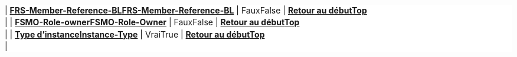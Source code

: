 | [<span data-ttu-id="45ca1-563">**FRS-Member-Reference-BL**</span><span class="sxs-lookup"><span data-stu-id="45ca1-563">**FRS-Member-Reference-BL**</span></span>](a-frsmemberreferencebl.md)                                     | <span data-ttu-id="45ca1-564">Faux</span><span class="sxs-lookup"><span data-stu-id="45ca1-564">False</span></span>     | [<span data-ttu-id="45ca1-565">**Retour au début**</span><span class="sxs-lookup"><span data-stu-id="45ca1-565">**Top**</span></span>](c-top.md)<br/> |
| [<span data-ttu-id="45ca1-566">**FSMO-Role-owner**</span><span class="sxs-lookup"><span data-stu-id="45ca1-566">**FSMO-Role-Owner**</span></span>](a-fsmoroleowner.md)                                                    | <span data-ttu-id="45ca1-567">Faux</span><span class="sxs-lookup"><span data-stu-id="45ca1-567">False</span></span>     | [<span data-ttu-id="45ca1-568">**Retour au début**</span><span class="sxs-lookup"><span data-stu-id="45ca1-568">**Top**</span></span>](c-top.md)<br/> |
| [<span data-ttu-id="45ca1-569">**Type d’instance**</span><span class="sxs-lookup"><span data-stu-id="45ca1-569">**Instance-Type**</span></span>](a-instancetype.md)                                                       | <span data-ttu-id="45ca1-570">Vrai</span><span class="sxs-lookup"><span data-stu-id="45ca1-570">True</span></span>      | [<span data-ttu-id="45ca1-571">**Retour au début**</span><span class="sxs-lookup"><span data-stu-id="45ca1-571">**Top**</span></span>](c-top.md)<br/> |
